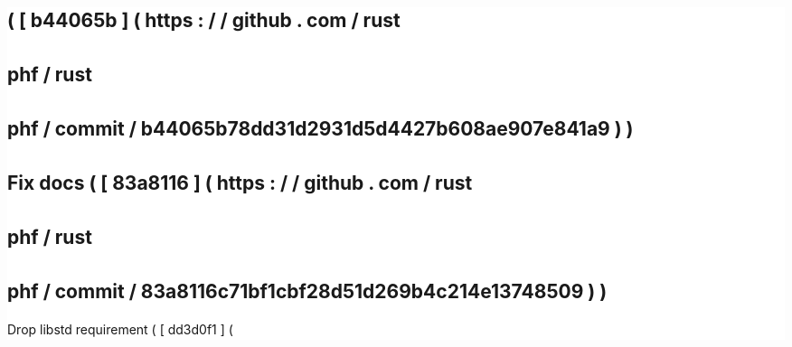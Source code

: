 (
[
b44065b
]
(
https
:
/
/
github
.
com
/
rust
-
phf
/
rust
-
phf
/
commit
/
b44065b78dd31d2931d5d4427b608ae907e841a9
)
)
-
Fix
docs
(
[
83a8116
]
(
https
:
/
/
github
.
com
/
rust
-
phf
/
rust
-
phf
/
commit
/
83a8116c71bf1cbf28d51d269b4c214e13748509
)
)
-
Drop
libstd
requirement
(
[
dd3d0f1
]
(